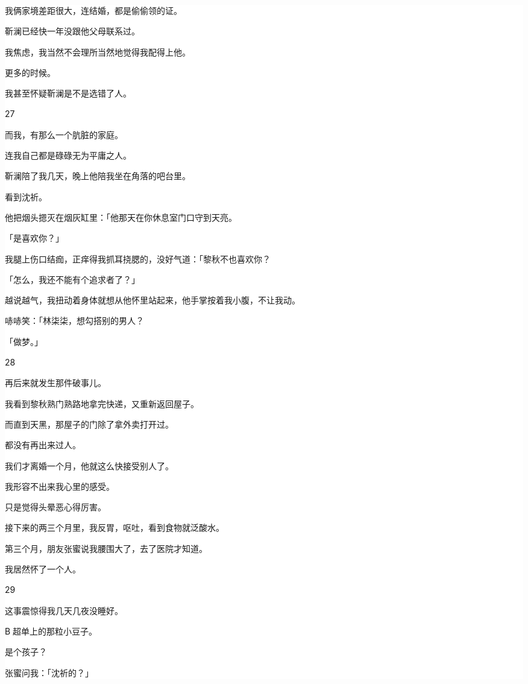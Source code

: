 我俩家境差距很大，连结婚，都是偷偷领的证。

靳澜已经快一年没跟他父母联系过。

我焦虑，我当然不会理所当然地觉得我配得上他。

更多的时候。

我甚至怀疑靳澜是不是选错了人。

27

而我，有那么一个肮脏的家庭。

连我自己都是碌碌无为平庸之人。

靳澜陪了我几天，晚上他陪我坐在角落的吧台里。

看到沈祈。

他把烟头摁灭在烟灰缸里：「他那天在你休息室门口守到天亮。

「是喜欢你？」

我腿上伤口结痂，正痒得我抓耳挠腮的，没好气道：「黎秋不也喜欢你？

「怎么，我还不能有个追求者了？」

越说越气，我扭动着身体就想从他怀里站起来，他手掌按着我小腹，不让我动。

哧哧笑：「林柒柒，想勾搭别的男人？

「做梦。」

28

再后来就发生那件破事儿。

我看到黎秋熟门熟路地拿完快递，又重新返回屋子。

而直到天黑，那屋子的门除了拿外卖打开过。

都没有再出来过人。

我们才离婚一个月，他就这么快接受别人了。

我形容不出来我心里的感受。

只是觉得头晕恶心得厉害。

接下来的两三个月里，我反胃，呕吐，看到食物就泛酸水。

第三个月，朋友张蜜说我腰围大了，去了医院才知道。

我居然怀了一个人。

29

这事震惊得我几天几夜没睡好。

B 超单上的那粒小豆子。

是个孩子？

张蜜问我：「沈祈的？」
